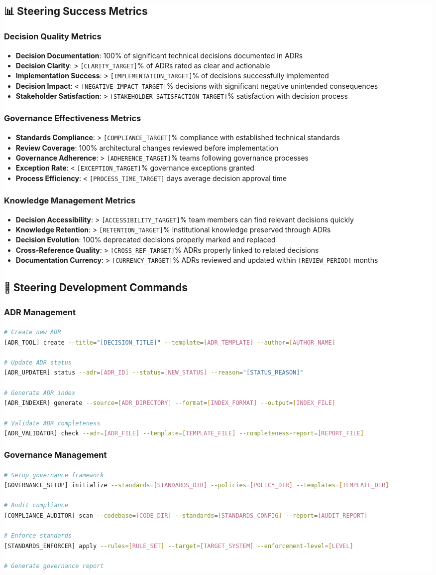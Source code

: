 ## 📊 Steering Success Metrics

### **Decision Quality Metrics**
- **Decision Documentation**: 100% of significant technical decisions documented in ADRs
- **Decision Clarity**: > `[CLARITY_TARGET]`% of ADRs rated as clear and actionable
- **Implementation Success**: > `[IMPLEMENTATION_TARGET]`% of decisions successfully implemented
- **Decision Impact**: < `[NEGATIVE_IMPACT_TARGET]`% decisions with significant negative unintended consequences
- **Stakeholder Satisfaction**: > `[STAKEHOLDER_SATISFACTION_TARGET]`% satisfaction with decision process

### **Governance Effectiveness Metrics**
- **Standards Compliance**: > `[COMPLIANCE_TARGET]`% compliance with established technical standards
- **Review Coverage**: 100% architectural changes reviewed before implementation
- **Governance Adherence**: > `[ADHERENCE_TARGET]`% teams following governance processes
- **Exception Rate**: < `[EXCEPTION_TARGET]`% governance exceptions granted
- **Process Efficiency**: < `[PROCESS_TIME_TARGET]` days average decision approval time

### **Knowledge Management Metrics**
- **Decision Accessibility**: > `[ACCESSIBILITY_TARGET]`% team members can find relevant decisions quickly
- **Knowledge Retention**: > `[RETENTION_TARGET]`% institutional knowledge preserved through ADRs
- **Decision Evolution**: 100% deprecated decisions properly marked and replaced
- **Cross-Reference Quality**: > `[CROSS_REF_TARGET]`% ADRs properly linked to related decisions
- **Documentation Currency**: > `[CURRENCY_TARGET]`% ADRs reviewed and updated within `[REVIEW_PERIOD]` months

## 🔧 Steering Development Commands

### **ADR Management**
```bash
# Create new ADR
[ADR_TOOL] create --title="[DECISION_TITLE]" --template=[ADR_TEMPLATE] --author=[AUTHOR_NAME]

# Update ADR status
[ADR_UPDATER] status --adr=[ADR_ID] --status=[NEW_STATUS] --reason="[STATUS_REASON]"

# Generate ADR index
[ADR_INDEXER] generate --source=[ADR_DIRECTORY] --format=[INDEX_FORMAT] --output=[INDEX_FILE]

# Validate ADR completeness
[ADR_VALIDATOR] check --adr=[ADR_FILE] --template=[TEMPLATE_FILE] --completeness-report=[REPORT_FILE]
```

### **Governance Management**
```bash
# Setup governance framework
[GOVERNANCE_SETUP] initialize --standards=[STANDARDS_DIR] --policies=[POLICY_DIR] --templates=[TEMPLATE_DIR]

# Audit compliance
[COMPLIANCE_AUDITOR] scan --codebase=[CODE_DIR] --standards=[STANDARDS_CONFIG] --report=[AUDIT_REPORT]

# Enforce standards
[STANDARDS_ENFORCER] apply --rules=[RULE_SET] --target=[TARGET_SYSTEM] --enforcement-level=[LEVEL]

# Generate governance report
```